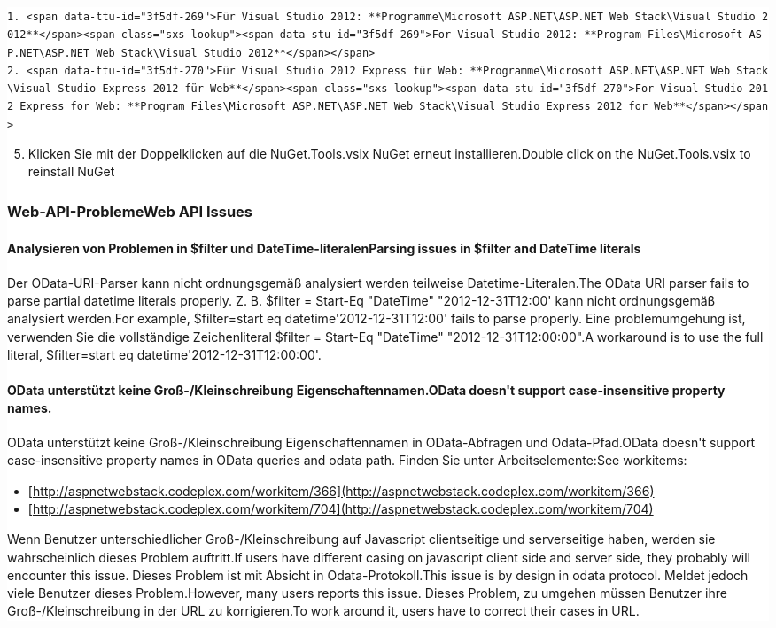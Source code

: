     1. <span data-ttu-id="3f5df-269">Für Visual Studio 2012: **Programme\Microsoft ASP.NET\ASP.NET Web Stack\Visual Studio 2012**</span><span class="sxs-lookup"><span data-stu-id="3f5df-269">For Visual Studio 2012: **Program Files\Microsoft ASP.NET\ASP.NET Web Stack\Visual Studio 2012**</span></span>
    2. <span data-ttu-id="3f5df-270">Für Visual Studio 2012 Express für Web: **Programme\Microsoft ASP.NET\ASP.NET Web Stack\Visual Studio Express 2012 für Web**</span><span class="sxs-lookup"><span data-stu-id="3f5df-270">For Visual Studio 2012 Express for Web: **Program Files\Microsoft ASP.NET\ASP.NET Web Stack\Visual Studio Express 2012 for Web**</span></span>
5. <span data-ttu-id="3f5df-271">Klicken Sie mit der Doppelklicken auf die NuGet.Tools.vsix NuGet erneut installieren.</span><span class="sxs-lookup"><span data-stu-id="3f5df-271">Double click on the NuGet.Tools.vsix to reinstall NuGet</span></span>

### <a name="web-api-issues"></a><span data-ttu-id="3f5df-272">Web-API-Probleme</span><span class="sxs-lookup"><span data-stu-id="3f5df-272">Web API Issues</span></span>

#### <a name="parsing-issues-in-filter-and-datetime-literals"></a><span data-ttu-id="3f5df-273">Analysieren von Problemen in $filter und DateTime-literalen</span><span class="sxs-lookup"><span data-stu-id="3f5df-273">Parsing issues in $filter and DateTime literals</span></span>

<span data-ttu-id="3f5df-274">Der OData-URI-Parser kann nicht ordnungsgemäß analysiert werden teilweise Datetime-Literalen.</span><span class="sxs-lookup"><span data-stu-id="3f5df-274">The OData URI parser fails to parse partial datetime literals properly.</span></span> <span data-ttu-id="3f5df-275">Z. B. $filter = Start-Eq "DateTime" "2012-12-31T12:00' kann nicht ordnungsgemäß analysiert werden.</span><span class="sxs-lookup"><span data-stu-id="3f5df-275">For example, $filter=start eq datetime'2012-12-31T12:00' fails to parse properly.</span></span> <span data-ttu-id="3f5df-276">Eine problemumgehung ist, verwenden Sie die vollständige Zeichenliteral $filter = Start-Eq "DateTime" "2012-12-31T12:00:00".</span><span class="sxs-lookup"><span data-stu-id="3f5df-276">A workaround is to use the full literal, $filter=start eq datetime'2012-12-31T12:00:00'.</span></span>

#### <a name="odata-doesnt-support-case-insensitive-property-names"></a><span data-ttu-id="3f5df-277">OData unterstützt keine Groß-/Kleinschreibung Eigenschaftennamen.</span><span class="sxs-lookup"><span data-stu-id="3f5df-277">OData doesn't support case-insensitive property names.</span></span>

<span data-ttu-id="3f5df-278">OData unterstützt keine Groß-/Kleinschreibung Eigenschaftennamen in OData-Abfragen und Odata-Pfad.</span><span class="sxs-lookup"><span data-stu-id="3f5df-278">OData doesn't support case-insensitive property names in OData queries and odata path.</span></span> <span data-ttu-id="3f5df-279">Finden Sie unter Arbeitselemente:</span><span class="sxs-lookup"><span data-stu-id="3f5df-279">See workitems:</span></span>

- [http://aspnetwebstack.codeplex.com/workitem/366](http://aspnetwebstack.codeplex.com/workitem/366)
- [http://aspnetwebstack.codeplex.com/workitem/704](http://aspnetwebstack.codeplex.com/workitem/704)

<span data-ttu-id="3f5df-280">Wenn Benutzer unterschiedlicher Groß-/Kleinschreibung auf Javascript clientseitige und serverseitige haben, werden sie wahrscheinlich dieses Problem auftritt.</span><span class="sxs-lookup"><span data-stu-id="3f5df-280">If users have different casing on javascript client side and server side, they probably will encounter this issue.</span></span> <span data-ttu-id="3f5df-281">Dieses Problem ist mit Absicht in Odata-Protokoll.</span><span class="sxs-lookup"><span data-stu-id="3f5df-281">This issue is by design in odata protocol.</span></span> <span data-ttu-id="3f5df-282">Meldet jedoch viele Benutzer dieses Problem.</span><span class="sxs-lookup"><span data-stu-id="3f5df-282">However, many users reports this issue.</span></span> <span data-ttu-id="3f5df-283">Dieses Problem, zu umgehen müssen Benutzer ihre Groß-/Kleinschreibung in der URL zu korrigieren.</span><span class="sxs-lookup"><span data-stu-id="3f5df-283">To work around it, users have to correct their cases in URL.</span></span>
